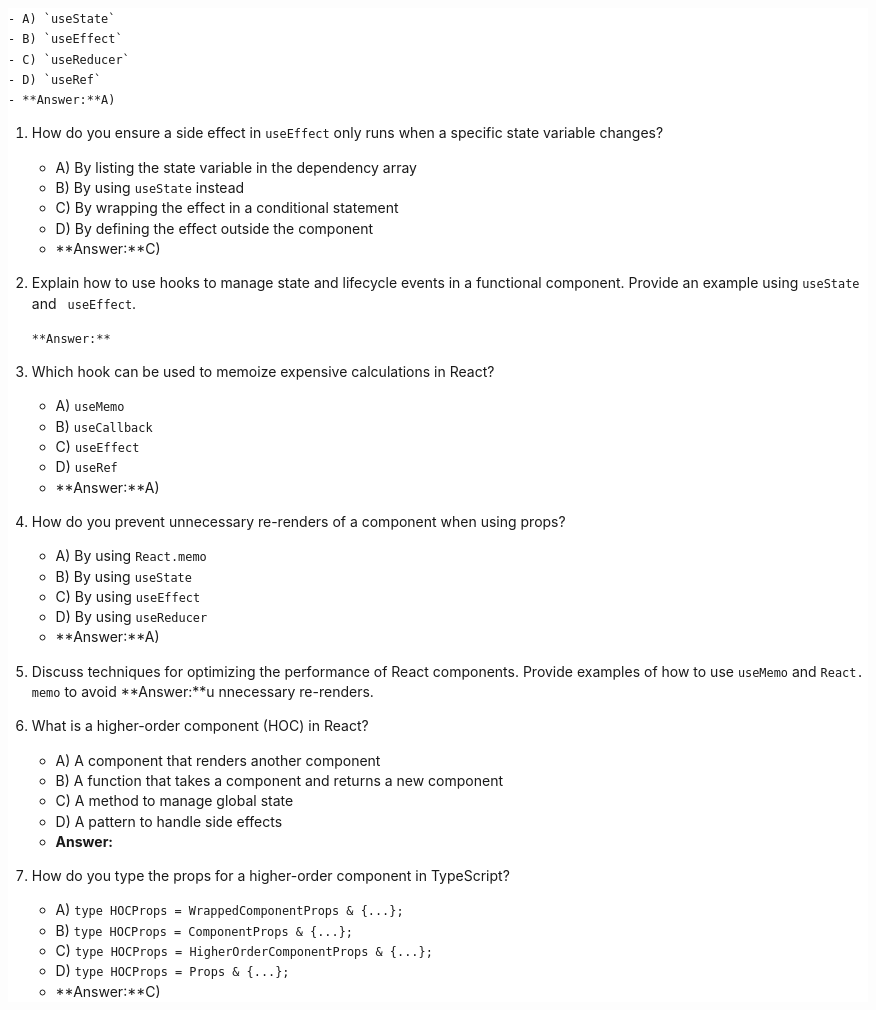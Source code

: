     - A) `useState`
    - B) `useEffect`
    - C) `useReducer`
    - D) `useRef`
    - **Answer:**A)

1.  How do you ensure a side effect in `useEffect` only runs when a specific state variable changes?

    - A) By listing the state variable in the dependency array
    - B) By using `useState` instead
    - C) By wrapping the effect in a conditional statement
    - D) By defining the effect outside the component
    - **Answer:**C)

1.  Explain how to use hooks to manage state and lifecycle events in a functional component. Provide an example using `useState` and `
useEffect`.

        **Answer:**

1.  Which hook can be used to memoize expensive calculations in React?

    - A) `useMemo`
    - B) `useCallback`
    - C) `useEffect`
    - D) `useRef`
    - **Answer:**A)

1.  How do you prevent unnecessary re-renders of a component when using props?

    - A) By using `React.memo`
    - B) By using `useState`
    - C) By using `useEffect`
    - D) By using `useReducer`
    - **Answer:**A)

1.  Discuss techniques for optimizing the performance of React components. Provide examples of how to use `useMemo` and `React.memo` to avoid
    **Answer:**u
    nnecessary re-renders.

1.  What is a higher-order component (HOC) in React?

    - A) A component that renders another component
    - B) A function that takes a component and returns a new component
    - C) A method to manage global state
    - D) A pattern to handle side effects
    - **Answer:**

1.  How do you type the props for a higher-order component in TypeScript?

    - A) `type HOCProps = WrappedComponentProps & {...};`
    - B) `type HOCProps = ComponentProps & {...};`
    - C) `type HOCProps = HigherOrderComponentProps & {...};`
    - D) `type HOCProps = Props & {...};`
    - **Answer:**C)
